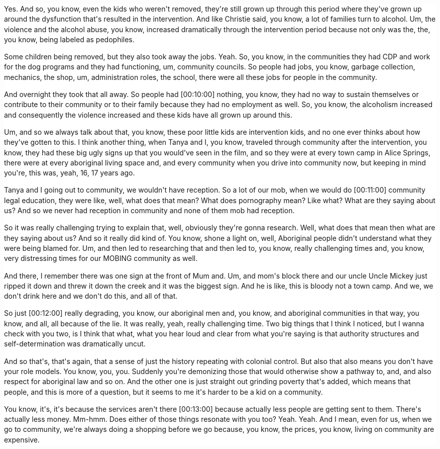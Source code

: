 Yes. And so, you know, even the kids who weren't removed, they're still grown up through this period where they've grown up around the dysfunction that's resulted in the intervention. And like Christie said, you know, a lot of families turn to alcohol. Um, the violence and the alcohol abuse, you know, increased dramatically through the intervention period because not only was the, the, you know, being labeled as pedophiles.

Some children being removed, but they also took away the jobs. Yeah. So, you know, in the communities they had CDP and work for the dog programs and they had functioning, um, community councils. So people had jobs, you know, garbage collection, mechanics, the shop, um, administration roles, the school, there were all these jobs for people in the community.

And overnight they took that all away. So people had [00:10:00] nothing, you know, they had no way to sustain themselves or contribute to their community or to their family because they had no employment as well. So, you know, the alcoholism increased and consequently the violence increased and these kids have all grown up around this.

Um, and so we always talk about that, you know, these poor little kids are intervention kids, and no one ever thinks about how they've gotten to this. I think another thing, when Tanya and I, you know, traveled through community after the intervention, you know, they had these big ugly signs up that you would've seen in the film, and so they were at every town camp in Alice Springs, there were at every aboriginal living space and, and every community when you drive into community now, but keeping in mind you're, this was, yeah, 16, 17 years ago.

Tanya and I going out to community, we wouldn't have reception. So a lot of our mob, when we would do [00:11:00] community legal education, they were like, well, what does that mean? What does pornography mean? Like what? What are they saying about us? And so we never had reception in community and none of them mob had reception.

So it was really challenging trying to explain that, well, obviously they're gonna research. Well, what does that mean then what are they saying about us? And so it really did kind of. You know, shone a light on, well, Aboriginal people didn't understand what they were being blamed for. Um, and then led to researching that and then led to, you know, really challenging times and, you know, very distressing times for our MOBING community as well.

And there, I remember there was one sign at the front of Mum and. Um, and mom's block there and our uncle Uncle Mickey just ripped it down and threw it down the creek and it was the biggest sign. And he is like, this is bloody not a town camp. And we, we don't drink here and we don't do this, and all of that.

So just [00:12:00] really degrading, you know, our aboriginal men and, you know, and aboriginal communities in that way, you know, and all, all because of the lie. It was really, yeah, really challenging time. Two big things that I think I noticed, but I wanna check with you two, is I think that what, what you hear loud and clear from what you're saying is that authority structures and self-determination was dramatically uncut.

And so that's, that's again, that a sense of just the history repeating with colonial control. But also that also means you don't have your role models. You know, you, you. Suddenly you're demonizing those that would otherwise show a pathway to, and, and also respect for aboriginal law and so on. And the other one is just straight out grinding poverty that's added, which means that people, and this is more of a question, but it seems to me it's harder to be a kid on a community.

You know, it's, it's because the services aren't there [00:13:00] because actually less people are getting sent to them. There's actually less money. Mm-hmm. Does either of those things resonate with you too? Yeah. Yeah. And I mean, even for us, when we go to community, we're always doing a shopping before we go because, you know, the prices, you know, living on community are expensive.
